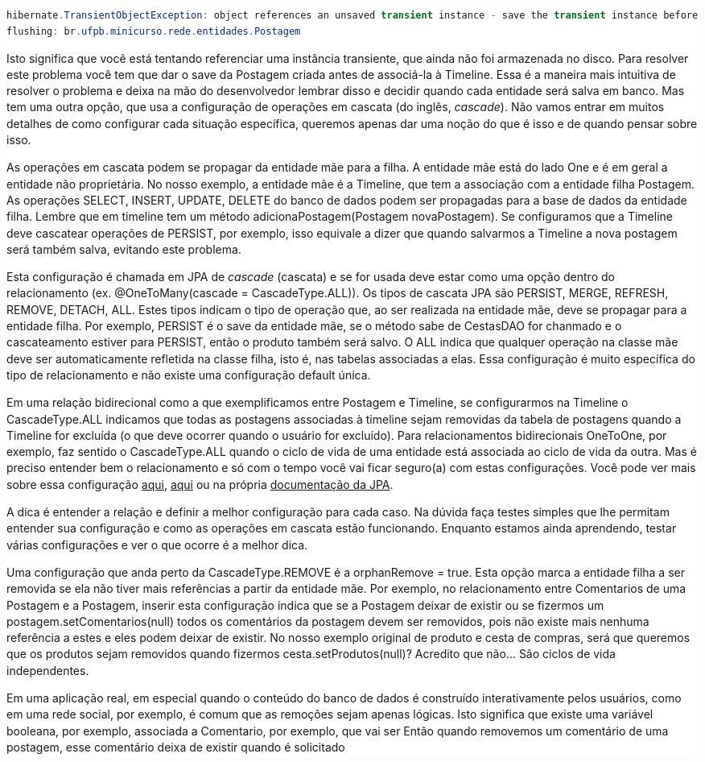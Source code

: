 ````java
hibernate.TransientObjectException: object references an unsaved transient instance - save the transient instance before flushing: br.ufpb.minicurso.rede.entidades.Postagem
````
Isto significa que você está tentando referenciar uma instância transiente, que ainda não foi armazenada no disco. Para resolver este problema você tem que dar o save da Postagem criada antes de associá-la à Timeline. Essa é a maneira mais intuitiva de resolver o problema e deixa na mão do desenvolvedor lembrar disso e decidir quando cada entidade será salva em banco. Mas tem uma outra opção, que usa a configuração de operações em cascata (do inglês, _cascade_). Não vamos entrar em muitos detalhes de como configurar cada situação específica, queremos apenas dar uma noção do que é isso e de quando pensar sobre isso.

As operações em cascata podem se propagar da entidade mãe para a filha. A entidade mãe está do lado One e é em geral a entidade não proprietária. No nosso exemplo, a entidade mãe é a Timeline, que tem a associação com a entidade filha Postagem. As operações SELECT, INSERT, UPDATE, DELETE do banco de dados podem ser propagadas para a base de dados da entidade filha. Lembre que em timeline tem um método adicionaPostagem(Postagem novaPostagem). Se configuramos que a Timeline deve cascatear operações de PERSIST, por exemplo, isso equivale a dizer que quando salvarmos a Timeline a nova postagem será também salva, evitando este problema.

Esta configuração é chamada em JPA de *cascade* (cascata) e se for usada deve estar como uma opção dentro do relacionamento (ex. @OneToMany(cascade = CascadeType.ALL)). Os tipos de cascata JPA são PERSIST, MERGE, REFRESH, REMOVE, DETACH, ALL. Estes tipos indicam o tipo de operação que, ao ser realizada na entidade mãe, deve se propagar para a entidade filha. Por exemplo, PERSIST é o save da entidade mãe, se o método sabe de CestasDAO for chanmado e o cascateamento estiver para PERSIST, então o produto também será salvo. O ALL indica que qualquer operação na classe mãe deve ser automaticamente refletida na classe filha, isto é, nas tabelas associadas a elas. Essa configuração é muito específica do tipo de relacionamento e não existe uma configuração default única. 

Em uma relação bidirecional como a que exemplificamos entre Postagem e Timeline, se configurarmos na Timeline o CascadeType.ALL indicamos que todas as postagens associadas à timeline sejam removidas da tabela de postagens quando a Timeline for excluída (o que deve ocorrer quando o usuário for excluído). Para relacionamentos bidirecionais OneToOne, por exemplo, faz sentido o CascadeType.ALL quando o ciclo de vida de uma entidade está associada ao ciclo de vida da outra. Mas é preciso entender bem o relacionamento e só com o tempo você vai ficar seguro(a) com estas configurações. Você pode ver mais sobre essa configuração [aqui](https://www.codeflow.site/pt/article/jpa-cascade-types), [aqui](https://www.baeldung.com/jpa-cascade-types) ou na própria [documentação da JPA](https://javaee.github.io/javaee-spec/javadocs/javax/persistence/CascadeType.html). 

A dica é entender a relação e definir a melhor configuração para cada caso. Na dúvida faça testes simples que lhe permitam entender sua configuração e como as operações em cascata estão funcionando. Enquanto estamos ainda aprendendo, testar várias configurações e ver o que ocorre é a melhor dica.

Uma configuração que anda perto da CascadeType.REMOVE é a orphanRemove = true. Esta opção marca a entidade filha a ser removida se ela não tiver mais referências a partir da entidade mãe. Por exemplo, no relacionamento entre Comentarios de uma Postagem e a Postagem, inserir esta configuração indica que se a Postagem deixar de existir ou se fizermos um postagem.setComentarios(null) todos os comentários da postagem devem ser removidos, pois não existe mais nenhuma referência a estes e eles podem deixar de existir. No nosso exemplo original de produto e cesta de compras, será que queremos que os produtos sejam removidos quando fizermos cesta.setProdutos(null)? Acredito que não... São ciclos de vida independentes.

Em uma aplicação real, em especial quando o conteúdo do banco de dados é construído interativamente pelos usuários, como em uma rede social, por exemplo, é comum que as remoções sejam apenas lógicas. Isto significa que existe uma variável booleana, por exemplo, associada a Comentario, por exemplo, que vai ser Então quando removemos um comentário de uma postagem, esse comentário deixa de existir quando é solicitado 
